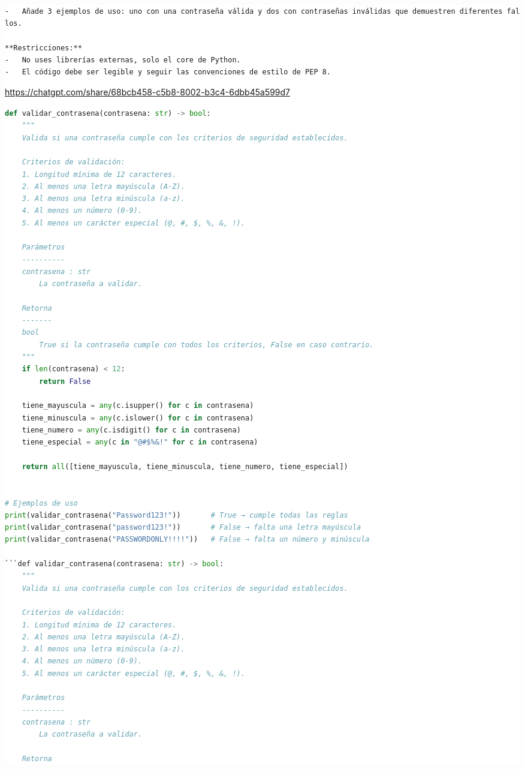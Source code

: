 ```
-   Añade 3 ejemplos de uso: uno con una contraseña válida y dos con contraseñas inválidas que demuestren diferentes fallos.

**Restricciones:**
-   No uses librerías externas, solo el core de Python.
-   El código debe ser legible y seguir las convenciones de estilo de PEP 8.
```
https://chatgpt.com/share/68bcb458-c5b8-8002-b3c4-6dbb45a599d7
```python
def validar_contrasena(contrasena: str) -> bool:
    """
    Valida si una contraseña cumple con los criterios de seguridad establecidos.

    Criterios de validación:
    1. Longitud mínima de 12 caracteres.
    2. Al menos una letra mayúscula (A-Z).
    3. Al menos una letra minúscula (a-z).
    4. Al menos un número (0-9).
    5. Al menos un carácter especial (@, #, $, %, &, !).

    Parámetros
    ----------
    contrasena : str
        La contraseña a validar.

    Retorna
    -------
    bool
        True si la contraseña cumple con todos los criterios, False en caso contrario.
    """
    if len(contrasena) < 12:
        return False

    tiene_mayuscula = any(c.isupper() for c in contrasena)
    tiene_minuscula = any(c.islower() for c in contrasena)
    tiene_numero = any(c.isdigit() for c in contrasena)
    tiene_especial = any(c in "@#$%&!" for c in contrasena)

    return all([tiene_mayuscula, tiene_minuscula, tiene_numero, tiene_especial])


# Ejemplos de uso
print(validar_contrasena("Password123!"))       # True → cumple todas las reglas
print(validar_contrasena("password123!"))       # False → falta una letra mayúscula
print(validar_contrasena("PASSWORDONLY!!!!"))   # False → falta un número y minúscula

```def validar_contrasena(contrasena: str) -> bool:
    """
    Valida si una contraseña cumple con los criterios de seguridad establecidos.

    Criterios de validación:
    1. Longitud mínima de 12 caracteres.
    2. Al menos una letra mayúscula (A-Z).
    3. Al menos una letra minúscula (a-z).
    4. Al menos un número (0-9).
    5. Al menos un carácter especial (@, #, $, %, &, !).

    Parámetros
    ----------
    contrasena : str
        La contraseña a validar.

    Retorna
```